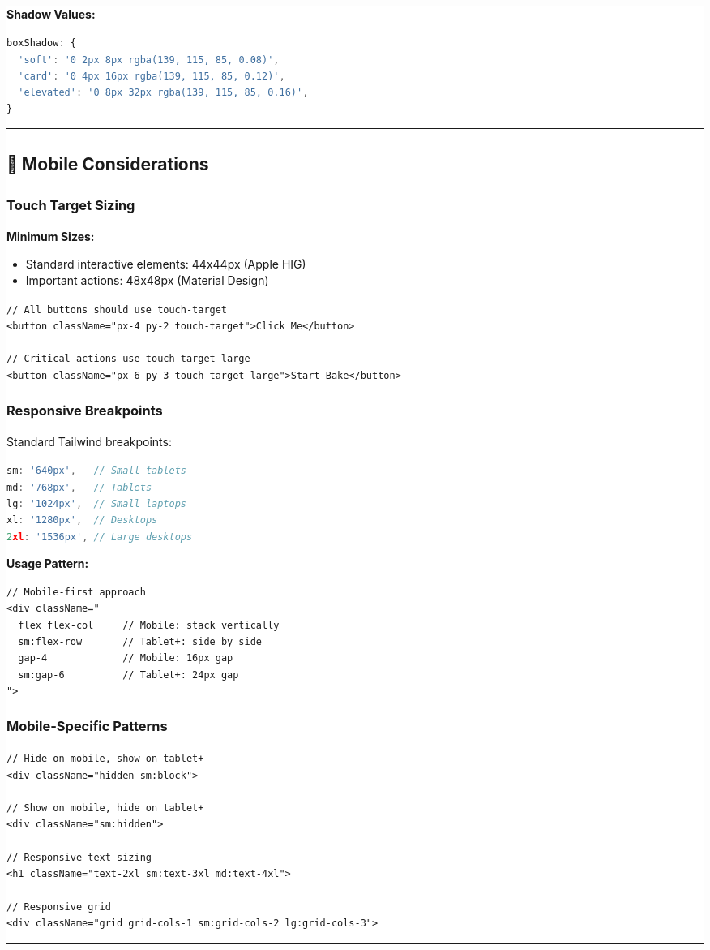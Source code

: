 **Shadow Values:**
```javascript
boxShadow: {
  'soft': '0 2px 8px rgba(139, 115, 85, 0.08)',
  'card': '0 4px 16px rgba(139, 115, 85, 0.12)',
  'elevated': '0 8px 32px rgba(139, 115, 85, 0.16)',
}
```

---

## 📱 Mobile Considerations

### Touch Target Sizing

**Minimum Sizes:**
- Standard interactive elements: 44x44px (Apple HIG)
- Important actions: 48x48px (Material Design)

```tsx
// All buttons should use touch-target
<button className="px-4 py-2 touch-target">Click Me</button>

// Critical actions use touch-target-large
<button className="px-6 py-3 touch-target-large">Start Bake</button>
```

### Responsive Breakpoints

Standard Tailwind breakpoints:

```javascript
sm: '640px',   // Small tablets
md: '768px',   // Tablets
lg: '1024px',  // Small laptops
xl: '1280px',  // Desktops
2xl: '1536px', // Large desktops
```

**Usage Pattern:**
```tsx
// Mobile-first approach
<div className="
  flex flex-col     // Mobile: stack vertically
  sm:flex-row       // Tablet+: side by side
  gap-4             // Mobile: 16px gap
  sm:gap-6          // Tablet+: 24px gap
">
```

### Mobile-Specific Patterns

```tsx
// Hide on mobile, show on tablet+
<div className="hidden sm:block">

// Show on mobile, hide on tablet+
<div className="sm:hidden">

// Responsive text sizing
<h1 className="text-2xl sm:text-3xl md:text-4xl">

// Responsive grid
<div className="grid grid-cols-1 sm:grid-cols-2 lg:grid-cols-3">
```

---